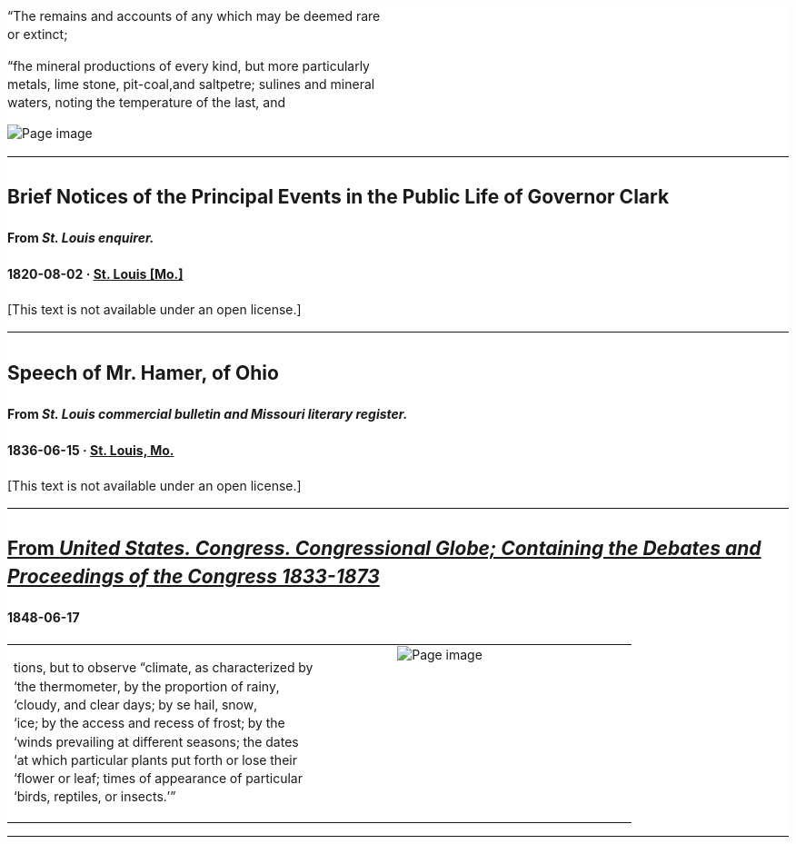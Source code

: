 “The remains and accounts of any which may be deemed rare  
or extinct;  
  
“fhe mineral productions of every kind, but more particularly  
metals, lime stone, pit-coal,and saltpetre; sulines and mineral  
waters, noting the temperature of the last, and
</td><td style="width: 50%; max-height: 75%; margin: auto; display: block;">
<img alt="Page image" src="https://iiif.archive.org/image/iiif/2/sim_niles-national-register_1815_7_supplement%2Fsim_niles-national-register_1815_7_supplement_jp2.zip%2Fsim_niles-national-register_1815_7_supplement_jp2%2Fsim_niles-national-register_1815_7_supplement_0019.jp2/pct:53.326904532304724,76.42011834319527,37.680810028929606,7.115384615384615/600,/0/default.jpg"/>
</td>
</tr></table>

---

## Brief Notices of the Principal Events in the Public Life of Governor Clark

#### From _St. Louis enquirer._

#### 1820-08-02 &middot; [St. Louis [Mo.]](http://dbpedia.org/resource/St._Louis)

[This text is not available under an open license.]

---

## Speech of Mr. Hamer, of Ohio

#### From _St. Louis commercial bulletin and Missouri literary register._

#### 1836-06-15 &middot; [St. Louis, Mo.](http://dbpedia.org/resource/St._Louis)

[This text is not available under an open license.]

---

## [From _United States. Congress. Congressional Globe; Containing the Debates and Proceedings of the Congress 1833-1873_](https://archive.org/details/sim_united-states-congress-congressional-globe_1848-06-17_18_53/page/n12/mode/1up?view=theater)

#### 1848-06-17

<table style="width: 100%;"><tr><td style="width: 50%">

  
tions, but to observe “climate, as characterized by  
‘the thermometer, by the proportion of rainy,  
‘cloudy, and clear days; by se hail, snow,  
‘ice; by the access and recess of frost; by the  
‘winds prevailing at different seasons; the dates  
‘at which particular plants put forth or lose their  
‘flower or leaf; times of appearance of particular  
‘birds, reptiles, or insects.’”
</td><td style="width: 50%; max-height: 75%; margin: auto; display: block;">
<img alt="Page image" src="https://iiif.archive.org/image/iiif/2/sim_united-states-congress-congressional-globe_1848-06-17_18_53%2Fsim_united-states-congress-congressional-globe_1848-06-17_18_53_jp2.zip%2Fsim_united-states-congress-congressional-globe_1848-06-17_18_53_jp2%2Fsim_united-states-congress-congressional-globe_1848-06-17_18_53_0012.jp2/pct:60.22727272727273,19.26166794185157,26.87632135306554,6.962509563886764/600,/0/default.jpg"/>
</td>
</tr></table>

---